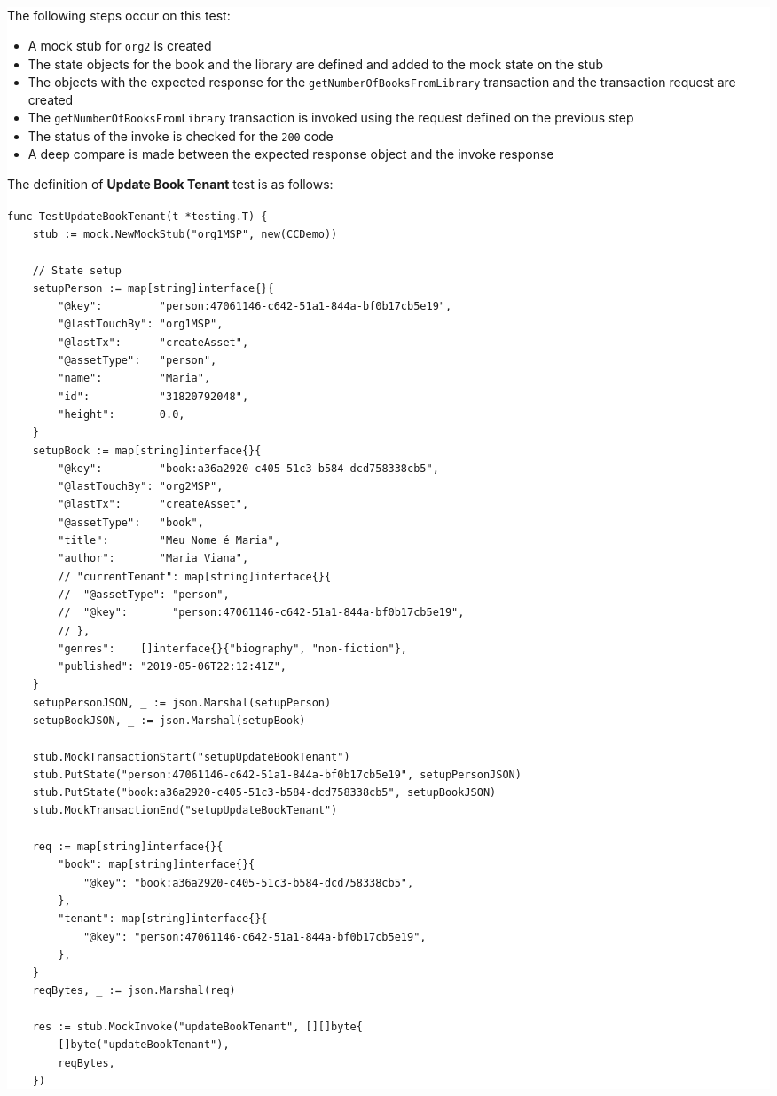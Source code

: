 
The following steps occur on this test:
- A mock stub for `org2` is created
- The state objects for the book and the library are defined and added to the mock state on the stub
- The objects with the expected response for the `getNumberOfBooksFromLibrary` transaction and the transaction request are created
- The `getNumberOfBooksFromLibrary` transaction is invoked using the request defined on the previous step
- The status of the invoke is checked for the `200` code
- A deep compare is made between the expected response object and the invoke response

The definition of **Update Book Tenant** test is as follows:

```golang
func TestUpdateBookTenant(t *testing.T) {
	stub := mock.NewMockStub("org1MSP", new(CCDemo))

	// State setup
	setupPerson := map[string]interface{}{
		"@key":         "person:47061146-c642-51a1-844a-bf0b17cb5e19",
		"@lastTouchBy": "org1MSP",
		"@lastTx":      "createAsset",
		"@assetType":   "person",
		"name":         "Maria",
		"id":           "31820792048",
		"height":       0.0,
	}
	setupBook := map[string]interface{}{
		"@key":         "book:a36a2920-c405-51c3-b584-dcd758338cb5",
		"@lastTouchBy": "org2MSP",
		"@lastTx":      "createAsset",
		"@assetType":   "book",
		"title":        "Meu Nome é Maria",
		"author":       "Maria Viana",
		// "currentTenant": map[string]interface{}{
		// 	"@assetType": "person",
		// 	"@key":       "person:47061146-c642-51a1-844a-bf0b17cb5e19",
		// },
		"genres":    []interface{}{"biography", "non-fiction"},
		"published": "2019-05-06T22:12:41Z",
	}
	setupPersonJSON, _ := json.Marshal(setupPerson)
	setupBookJSON, _ := json.Marshal(setupBook)

	stub.MockTransactionStart("setupUpdateBookTenant")
	stub.PutState("person:47061146-c642-51a1-844a-bf0b17cb5e19", setupPersonJSON)
	stub.PutState("book:a36a2920-c405-51c3-b584-dcd758338cb5", setupBookJSON)
	stub.MockTransactionEnd("setupUpdateBookTenant")

	req := map[string]interface{}{
		"book": map[string]interface{}{
			"@key": "book:a36a2920-c405-51c3-b584-dcd758338cb5",
		},
		"tenant": map[string]interface{}{
			"@key": "person:47061146-c642-51a1-844a-bf0b17cb5e19",
		},
	}
	reqBytes, _ := json.Marshal(req)

	res := stub.MockInvoke("updateBookTenant", [][]byte{
		[]byte("updateBookTenant"),
		reqBytes,
	})

```